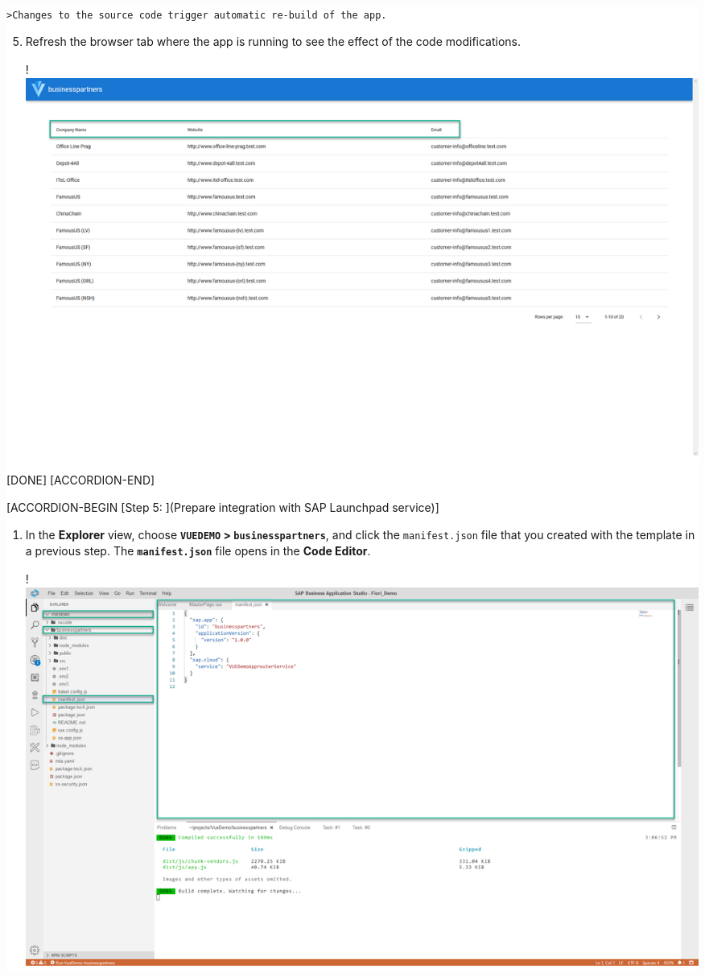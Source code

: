     >Changes to the source code trigger automatic re-build of the app.

5. Refresh the browser tab where the app is running to see the effect of the code modifications.    

    !![modify the app](BAS-Vue-Modify-App-5-.png)

[DONE]
[ACCORDION-END]

[ACCORDION-BEGIN [Step 5: ](Prepare integration with SAP Launchpad service)]

1. In the **Explorer** view, choose **`VUEDEMO` > `businesspartners`**, and click the `manifest.json` file that you created with the template in a previous step. The **`manifest.json`** file opens in the **Code Editor**.

    !![preps for integration with launchpad](BAS-Vue-Launchpad-Settings-1-.png)

